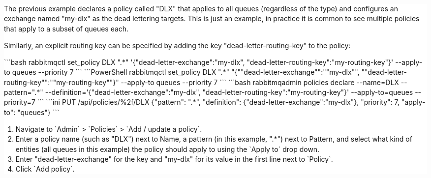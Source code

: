 The previous example declares a policy called "DLX" that applies to all queues (regardless of the type) and configures
an exchange named "my-dlx" as the dead lettering targets. This is just an example, in practice
it is common to see multiple policies that apply to a subset of queues each.

Similarly, an explicit routing key can be specified by adding
the key "dead-letter-routing-key" to the policy:

<Tabs groupId="shell-specific">
<TabItem value="bash" label="bash" default>
```bash
rabbitmqctl set_policy DLX ".*" '{"dead-letter-exchange":"my-dlx", "dead-letter-routing-key":"my-routing-key"}' --apply-to queues --priority 7
```
</TabItem>

<TabItem value="PowerShell" label="PowerShell">
```PowerShell
rabbitmqctl set_policy DLX ".*" "{""dead-letter-exchange"":""my-dlx"", ""dead-letter-routing-key"":""my-routing-key""}" --apply-to queues --priority 7
```
</TabItem>

<TabItem value="rabbitmqadmin" label="rabbitmqadmin v2" default>
```bash
rabbitmqadmin policies declare --name=DLX --pattern=".*" --definition='{"dead-letter-exchange":"my-dlx", "dead-letter-routing-key":"my-routing-key"}' --apply-to=queues --priority=7
```
</TabItem>

<TabItem value="HTTP API" label="HTTP API">
```ini
PUT /api/policies/%2f/DLX
    {"pattern": ".*",
     "definition": {"dead-letter-exchange":"my-dlx"},
     "priority": 7,
     "apply-to": "queues"}
```
</TabItem>

<TabItem value="Management UI" label="Management UI">
<ol>
  <li>
    Navigate to `Admin` > `Policies` > `Add / update a
    policy`.
  </li>
  <li>
    Enter a policy name (such as "DLX") next to Name, a pattern (in this example, ".*") next to
    Pattern, and select what kind of entities (all queues in this example) the policy should apply to using the `Apply to`
    drop down.
  </li>
  <li>
    Enter "dead-letter-exchange" for the key and "my-dlx" for its value in the first line next to
    `Policy`.
  </li>
  <li>
    Click `Add policy`.
  </li>
</ol>
</TabItem>
</Tabs>
